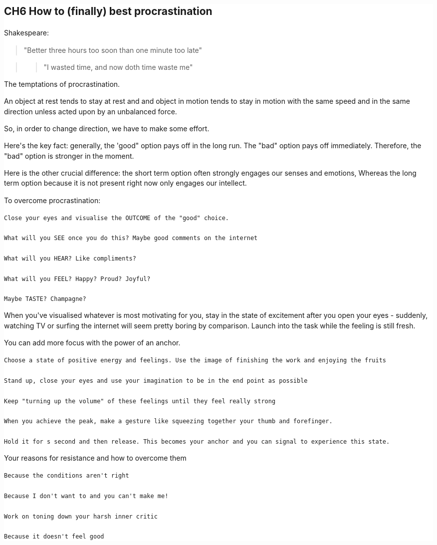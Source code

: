## CH6 How to (finally) best procrastination 

Shakespeare: 

>"Better three hours too soon than one minute too late" 

>>"I wasted time, and now doth time waste me" 

The temptations of procrastination.

An object at rest tends to stay at rest and and object in motion tends to stay in motion with the same speed and in the same direction unless acted upon by an unbalanced force. 

So, in order to change direction, we have to make some effort. 

Here's the key fact: generally, the 'good" option pays off in the long run. The "bad" option pays off immediately. Therefore, the "bad" option is stronger in the moment. 

Here is the other crucial difference: the short term option often strongly engages our senses and emotions, Whereas the long term option because it is not present right now only engages our intellect. 

To overcome procrastination: 

    Close your eyes and visualise the OUTCOME of the "good" choice. 

    What will you SEE once you do this? Maybe good comments on the internet 

    What will you HEAR? Like compliments? 

    What will you FEEL? Happy? Proud? Joyful? 

    Maybe TASTE? Champagne? 

When you've visualised whatever is most motivating for you, stay in the state of excitement after you open your eyes - suddenly, watching TV or surfing the internet will seem pretty boring by comparison. Launch into the task while the feeling is still fresh. 

You can add more focus with the power of an anchor. 

	Choose a state of positive energy and feelings. Use the image of finishing the work and enjoying the fruits 

	Stand up, close your eyes and use your imagination to be in the end point as possible 

	Keep "turning up the volume" of these feelings until they feel really strong 

	When you achieve the peak, make a gesture like squeezing together your thumb and forefinger. 
	
	Hold it for s second and then release. This becomes your anchor and you can signal to experience this state. 


Your reasons for resistance and how to overcome them 

    Because the conditions aren't right 

    Because I don't want to and you can't make me! 

    Work on toning down your harsh inner critic 

    Because it doesn't feel good 
